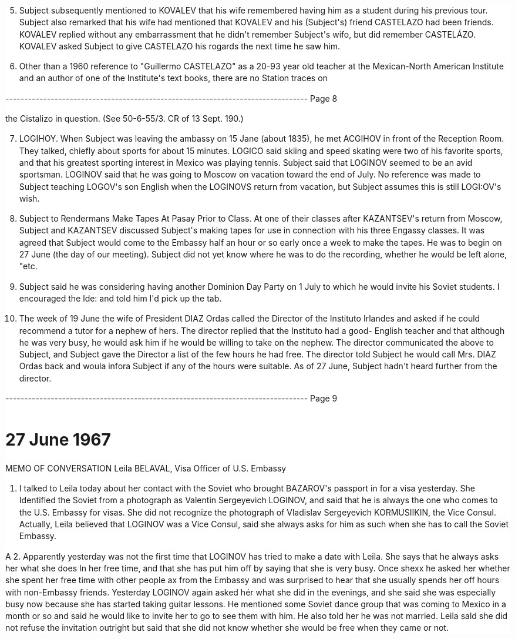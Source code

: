 5. Subject subsequently mentioned to KOVALEV that his wife remembered having him as a student during his previous tour. Subject also remarked that his wife had mentioned that KOVALEV and his (Subject's) friend CASTELAZO had been friends. KOVALEV replied without any embarrassment that he didn't remember Subject's wifo, but did remember CASTELÁZO. KOVALEV asked Subject to give CASTELAZO his rogards the next time he saw him.

6. Other than a 1960 reference to "Guillermo CASTELAZO" as a 20-93 year old teacher at the Mexican-North American Institute and an author of one of the Institute's text books, there are no Station traces on


-------------------------------------------------------------------------------- Page 8

the Cistalizo in question. (See 50-6-55/3. CR of 13 Sept. 190.)

7. LOGIHOY. When Subject was leaving the ambassy on 15 Jane (about 1835), he met ACGIHOV in front of the Reception Room. They talked, chiefly about sports for about 15 minutes. LOGICO said skiing and speed skating were two of his favorite sports, and that his greatest sporting interest in Mexico was playing tennis. Subject said that LOGINOV seemed to be an avid sportsman. LOGINOV said that he was going to Moscow on vacation toward the end of July. No reference was made to Subject teaching LOGOV's son English when the LOGINOVS return from vacation, but Subject assumes this is still LOGI:OV's wish.

8. Subject to Rendermans Make Tapes At Pasay Prior to Class. At one of their classes after KAZANTSEV's return from Moscow, Subject and KAZANTSEV discussed Subject's making tapes for use in connection with his three Engassy classes. It was agreed that Subject would come to the Embassy half an hour or so early once a week to make the tapes. He was to begin on 27 June (the day of our meeting). Subject did not yet know where he was to do the recording, whether he would be left alone, "etc.

9. Subject said he was considering having another Dominion Day Party on 1 July to which he would invite his Soviet students. I encouraged the lde: and told him I'd pick up the tab.

10. The week of 19 June the wife of President DIAZ Ordas called the Director of the Instituto Irlandes and asked if he could recommend a tutor for a nephew of hers. The director replied that the Instituto had a good- English teacher and that although he was very busy, he would ask him if he would be willing to take on the nephew. The director communicated the above to Subject, and Subject gave the Director a list of the few hours he had free. The director told Subject he would call Mrs. DIAZ Ordas back and woula infora Subject if any of the hours were suitable. As of 27 June, Subject hadn't heard further from the director.


-------------------------------------------------------------------------------- Page 9

# 27 June 1967

MEMO OF CONVERSATION
Leila BELAVAL, Visa Officer of U.S. Embassy

1. I talked to Leila today about her contact with the Soviet who brought BAZAROV's passport in for a visa yesterday. She Identifled the Soviet from a photograph as Valentin Sergeyevich LOGINOV, and said that he is always the one who comes to the U.S. Embassy for visas. She did not recognize the photograph of Vladislav Sergeyevich KORMUSIIKIN, the Vice Consul. Actually, Leila believed that LOGINOV was a Vice Consul, said she always asks for him as such when she has to call the Soviet Embassy.

A 2. Apparently yesterday was not the first time that LOGINOV has tried to make a date with Leila. She says that he always asks her what she does In her free time, and that she has put him off by saying that she is very busy. Once shexx he asked her whether she spent her free time with other people ax from the Embassy and was surprised to hear that she usually spends her off hours with non-Embassy friends. Yesterday LOGINOV again asked hér what she did in the evenings, and she said she was especially busy now because she has started taking guitar lessons. He mentioned some Soviet dance group that was coming to Mexico in a month or so and said he would like to invite her to go to see them with him. He also told her he was not married. Leila sald she did not refuse the invitation outright but said that she did not know whether she would be free when they came or not.
